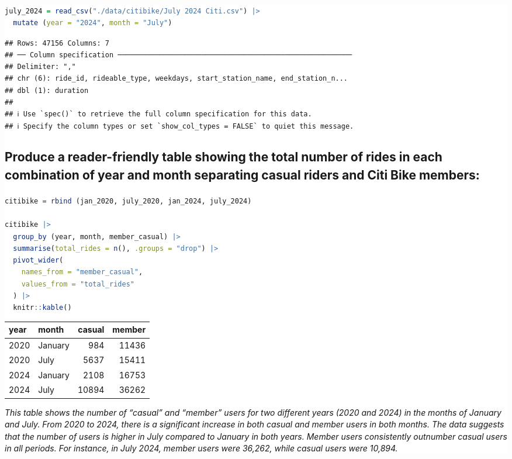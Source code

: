 ``` r
july_2024 = read_csv("./data/citibike/July 2024 Citi.csv") |> 
  mutate (year = "2024", month = "July")
```

    ## Rows: 47156 Columns: 7
    ## ── Column specification ────────────────────────────────────────────────────────
    ## Delimiter: ","
    ## chr (6): ride_id, rideable_type, weekdays, start_station_name, end_station_n...
    ## dbl (1): duration
    ## 
    ## ℹ Use `spec()` to retrieve the full column specification for this data.
    ## ℹ Specify the column types or set `show_col_types = FALSE` to quiet this message.

## Produce a reader-friendly table showing the total number of rides in each combination of year and month separating casual riders and Citi Bike members:

``` r
citibike = rbind (jan_2020, july_2020, jan_2024, july_2024)

citibike |> 
  group_by (year, month, member_casual) |> 
  summarise(total_rides = n(), .groups = "drop") |> 
  pivot_wider(
    names_from = "member_casual",
    values_from = "total_rides"
  ) |> 
  knitr::kable()
```

| year | month   | casual | member |
|:-----|:--------|-------:|-------:|
| 2020 | January |    984 |  11436 |
| 2020 | July    |   5637 |  15411 |
| 2024 | January |   2108 |  16753 |
| 2024 | July    |  10894 |  36262 |

*This table shows the number of “casual” and “member” users for two
different years (2020 and 2024) in the months of January and July. From
2020 to 2024, there is a significant increase in both casual and member
users in both months. The data suggests that the number of users is
higher in July compared to January in both years. Member users
consistently outnumber casual users in all periods. For instance, in
July 2024, member users were 36,262, while casual users were 10,894.*
